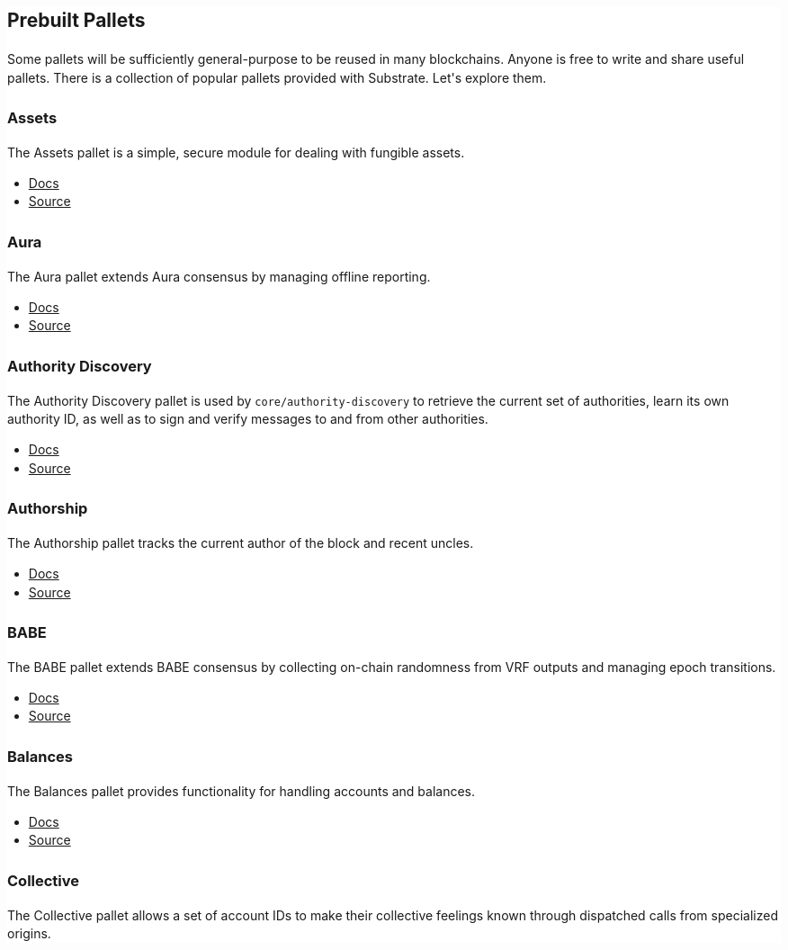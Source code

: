 ## Prebuilt Pallets

Some pallets will be sufficiently general-purpose to be reused in many blockchains. Anyone is free to write and share useful pallets. There is a collection of popular pallets provided with Substrate. Let's explore them.

### Assets

The Assets pallet is a simple, secure module for dealing with fungible assets.

* [Docs](https://substrate.dev/rustdocs/master/pallet_assets/index.html)
* [Source](https://github.com/paritytech/substrate/blob/master/frame/assets/src/lib.rs)

### Aura

The Aura pallet extends Aura consensus by managing offline reporting.

* [Docs](https://substrate.dev/rustdocs/master/pallet_aura/index.html)
* [Source](https://github.com/paritytech/substrate/blob/master/frame/aura/src/lib.rs)

### Authority Discovery

The Authority Discovery pallet is used by `core/authority-discovery` to retrieve the current set of
authorities, learn its own authority ID, as well as to sign and verify messages to and from other
authorities.

* [Docs](https://substrate.dev/rustdocs/master/pallet_authority_discovery/index.html)
* [Source](https://github.com/paritytech/substrate/blob/master/frame/authority-discovery/src/lib.rs)

### Authorship

The Authorship pallet tracks the current author of the block and recent uncles.

* [Docs](https://substrate.dev/rustdocs/master/pallet_authorship/index.html)
* [Source](https://github.com/paritytech/substrate/blob/master/frame/authorship/src/lib.rs)

### BABE

The BABE pallet extends BABE consensus by collecting on-chain randomness from VRF outputs and
managing epoch transitions.

* [Docs](https://substrate.dev/rustdocs/master/pallet_babe/index.html)
* [Source](https://github.com/paritytech/substrate/blob/master/frame/babe/src/lib.rs)

### Balances

The Balances pallet provides functionality for handling accounts and balances.

* [Docs](https://substrate.dev/rustdocs/master/pallet_balances/index.html)
* [Source](https://github.com/paritytech/substrate/blob/master/frame/balances/src/lib.rs)

### Collective

The Collective pallet allows a set of account IDs to make their collective feelings known through
dispatched calls from specialized origins.
